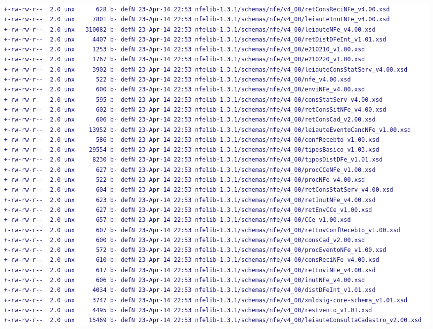 ```diff
+-rw-rw-r--  2.0 unx      628 b- defN 23-Apr-14 22:53 nfelib-1.3.1/schemas/nfe/v4_00/retConsReciNFe_v4.00.xsd
+-rw-rw-r--  2.0 unx     7801 b- defN 23-Apr-14 22:53 nfelib-1.3.1/schemas/nfe/v4_00/leiauteInutNFe_v4.00.xsd
+-rw-rw-r--  2.0 unx   310082 b- defN 23-Apr-14 22:53 nfelib-1.3.1/schemas/nfe/v4_00/leiauteNFe_v4.00.xsd
+-rw-rw-r--  2.0 unx     4407 b- defN 23-Apr-14 22:53 nfelib-1.3.1/schemas/nfe/v4_00/retDistDFeInt_v1.01.xsd
+-rw-rw-r--  2.0 unx     1253 b- defN 23-Apr-14 22:53 nfelib-1.3.1/schemas/nfe/v4_00/e210210_v1.00.xsd
+-rw-rw-r--  2.0 unx     1767 b- defN 23-Apr-14 22:53 nfelib-1.3.1/schemas/nfe/v4_00/e210220_v1.00.xsd
+-rw-rw-r--  2.0 unx     3902 b- defN 23-Apr-14 22:53 nfelib-1.3.1/schemas/nfe/v4_00/leiauteConsStatServ_v4.00.xsd
+-rw-rw-r--  2.0 unx      522 b- defN 23-Apr-14 22:53 nfelib-1.3.1/schemas/nfe/v4_00/nfe_v4.00.xsd
+-rw-rw-r--  2.0 unx      600 b- defN 23-Apr-14 22:53 nfelib-1.3.1/schemas/nfe/v4_00/enviNFe_v4.00.xsd
+-rw-rw-r--  2.0 unx      595 b- defN 23-Apr-14 22:53 nfelib-1.3.1/schemas/nfe/v4_00/consStatServ_v4.00.xsd
+-rw-rw-r--  2.0 unx      602 b- defN 23-Apr-14 22:53 nfelib-1.3.1/schemas/nfe/v4_00/retConsSitNFe_v4.00.xsd
+-rw-rw-r--  2.0 unx      606 b- defN 23-Apr-14 22:53 nfelib-1.3.1/schemas/nfe/v4_00/retConsCad_v2.00.xsd
+-rw-rw-r--  2.0 unx    13952 b- defN 23-Apr-14 22:53 nfelib-1.3.1/schemas/nfe/v4_00/leiauteEventoCancNFe_v1.00.xsd
+-rw-rw-r--  2.0 unx      586 b- defN 23-Apr-14 22:53 nfelib-1.3.1/schemas/nfe/v4_00/confRecebto_v1.00.xsd
+-rw-rw-r--  2.0 unx    29554 b- defN 23-Apr-14 22:53 nfelib-1.3.1/schemas/nfe/v4_00/tiposBasico_v1.03.xsd
+-rw-rw-r--  2.0 unx     8230 b- defN 23-Apr-14 22:53 nfelib-1.3.1/schemas/nfe/v4_00/tiposDistDFe_v1.01.xsd
+-rw-rw-r--  2.0 unx      627 b- defN 23-Apr-14 22:53 nfelib-1.3.1/schemas/nfe/v4_00/procCCeNFe_v1.00.xsd
+-rw-rw-r--  2.0 unx      522 b- defN 23-Apr-14 22:53 nfelib-1.3.1/schemas/nfe/v4_00/procNFe_v4.00.xsd
+-rw-rw-r--  2.0 unx      604 b- defN 23-Apr-14 22:53 nfelib-1.3.1/schemas/nfe/v4_00/retConsStatServ_v4.00.xsd
+-rw-rw-r--  2.0 unx      623 b- defN 23-Apr-14 22:53 nfelib-1.3.1/schemas/nfe/v4_00/retInutNFe_v4.00.xsd
+-rw-rw-r--  2.0 unx      627 b- defN 23-Apr-14 22:53 nfelib-1.3.1/schemas/nfe/v4_00/retEnvCCe_v1.00.xsd
+-rw-rw-r--  2.0 unx      657 b- defN 23-Apr-14 22:53 nfelib-1.3.1/schemas/nfe/v4_00/CCe_v1.00.xsd
+-rw-rw-r--  2.0 unx      607 b- defN 23-Apr-14 22:53 nfelib-1.3.1/schemas/nfe/v4_00/retEnvConfRecebto_v1.00.xsd
+-rw-rw-r--  2.0 unx      600 b- defN 23-Apr-14 22:53 nfelib-1.3.1/schemas/nfe/v4_00/consCad_v2.00.xsd
+-rw-rw-r--  2.0 unx      572 b- defN 23-Apr-14 22:53 nfelib-1.3.1/schemas/nfe/v4_00/procEventoNFe_v1.00.xsd
+-rw-rw-r--  2.0 unx      610 b- defN 23-Apr-14 22:53 nfelib-1.3.1/schemas/nfe/v4_00/consReciNFe_v4.00.xsd
+-rw-rw-r--  2.0 unx      617 b- defN 23-Apr-14 22:53 nfelib-1.3.1/schemas/nfe/v4_00/retEnviNFe_v4.00.xsd
+-rw-rw-r--  2.0 unx      606 b- defN 23-Apr-14 22:53 nfelib-1.3.1/schemas/nfe/v4_00/inutNFe_v4.00.xsd
+-rw-rw-r--  2.0 unx     4034 b- defN 23-Apr-14 22:53 nfelib-1.3.1/schemas/nfe/v4_00/distDFeInt_v1.01.xsd
+-rw-rw-r--  2.0 unx     3747 b- defN 23-Apr-14 22:53 nfelib-1.3.1/schemas/nfe/v4_00/xmldsig-core-schema_v1.01.xsd
+-rw-rw-r--  2.0 unx     4495 b- defN 23-Apr-14 22:53 nfelib-1.3.1/schemas/nfe/v4_00/resEvento_v1.01.xsd
+-rw-rw-r--  2.0 unx    15469 b- defN 23-Apr-14 22:53 nfelib-1.3.1/schemas/nfe/v4_00/leiauteConsultaCadastro_v2.00.xsd
```
